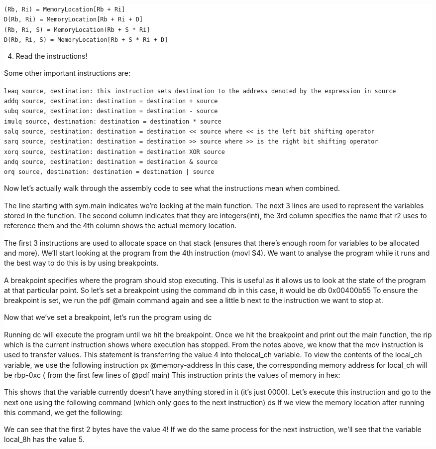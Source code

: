     (Rb, Ri) = MemoryLocation[Rb + Ri]
    D(Rb, Ri) = MemoryLocation[Rb + Ri + D]
    (Rb, Ri, S) = MemoryLocation(Rb + S * Ri]
    D(Rb, Ri, S) = MemoryLocation[Rb + S * Ri + D]


4. Read the instructions!

Some other important instructions are:

    leaq source, destination: this instruction sets destination to the address denoted by the expression in source
    addq source, destination: destination = destination + source
    subq source, destination: destination = destination - source
    imulq source, destination: destination = destination * source
    salq source, destination: destination = destination << source where << is the left bit shifting operator
    sarq source, destination: destination = destination >> source where >> is the right bit shifting operator
    xorq source, destination: destination = destination XOR source
    andq source, destination: destination = destination & source
    orq source, destination: destination = destination | source

Now let’s actually walk through the assembly code to see what the instructions mean when combined.

The line starting with sym.main indicates we’re looking at the main function. The next 3 lines are used to represent the variables stored in the function. The second column indicates that they are integers(int), the 3rd column specifies the name that r2 uses to reference them and the 4th column shows the actual memory location.

The first 3 instructions are used to allocate space on that stack (ensures that there’s enough room for variables to be allocated and more). We’ll start looking at the program from the 4th instruction (movl $4). We want to analyse the program while it runs and the best way to do this is by using breakpoints.

A breakpoint specifies where the program should stop executing. This is useful as it allows us to look at the state of the program at that particular point. So let’s set a breakpoint using the command db  in this case, it would be db 0x00400b55 To ensure the breakpoint is set, we run the pdf @main command again and see a little b next to the instruction we want to stop at.

Now that we’ve set a breakpoint, let’s run the program using dc


Running dc will execute the program until we hit the breakpoint. Once we hit the breakpoint and print out the main function, the rip which is the current instruction shows where execution has stopped. From the notes above, we know that the mov instruction is used to transfer values.  This statement is transferring the value 4 into thelocal_ch variable. To view the contents of the local_ch variable, we use the following instruction px @memory-address In this case, the corresponding memory address for local_ch will be rbp-0xc ( from the first few lines of @pdf main) This instruction prints the values of memory in hex:



This shows that the variable currently doesn’t have anything stored in it (it’s just 0000). Let’s execute this instruction and go to the next one using the following command (which only goes to the next instruction) ds If we view the memory location after running this command, we get the following:

We can see that the first 2 bytes have the value 4! If we do the same process for the next instruction, we’ll see that the variable local_8h has the value 5.
